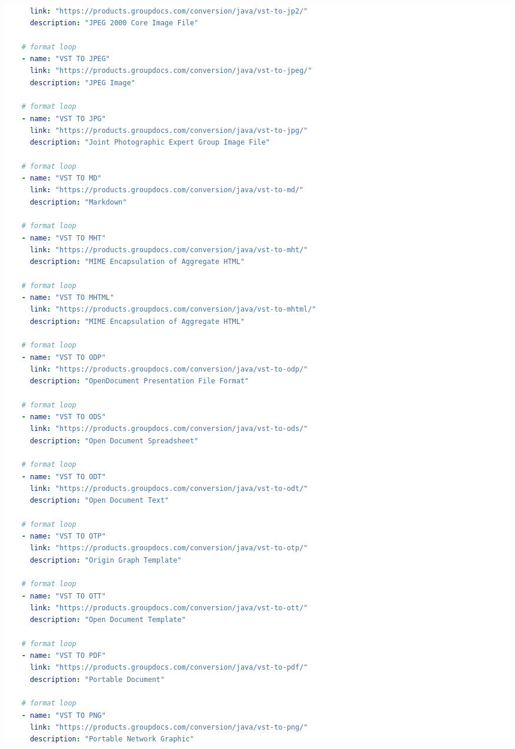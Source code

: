 ```yaml
      link: "https://products.groupdocs.com/conversion/java/vst-to-jp2/"
      description: "JPEG 2000 Core Image File"

    # format loop
    - name: "VST TO JPEG"
      link: "https://products.groupdocs.com/conversion/java/vst-to-jpeg/"
      description: "JPEG Image"

    # format loop
    - name: "VST TO JPG"
      link: "https://products.groupdocs.com/conversion/java/vst-to-jpg/"
      description: "Joint Photographic Expert Group Image File"

    # format loop
    - name: "VST TO MD"
      link: "https://products.groupdocs.com/conversion/java/vst-to-md/"
      description: "Markdown"

    # format loop
    - name: "VST TO MHT"
      link: "https://products.groupdocs.com/conversion/java/vst-to-mht/"
      description: "MIME Encapsulation of Aggregate HTML"

    # format loop
    - name: "VST TO MHTML"
      link: "https://products.groupdocs.com/conversion/java/vst-to-mhtml/"
      description: "MIME Encapsulation of Aggregate HTML"

    # format loop
    - name: "VST TO ODP"
      link: "https://products.groupdocs.com/conversion/java/vst-to-odp/"
      description: "OpenDocument Presentation File Format"

    # format loop
    - name: "VST TO ODS"
      link: "https://products.groupdocs.com/conversion/java/vst-to-ods/"
      description: "Open Document Spreadsheet"

    # format loop
    - name: "VST TO ODT"
      link: "https://products.groupdocs.com/conversion/java/vst-to-odt/"
      description: "Open Document Text"

    # format loop
    - name: "VST TO OTP"
      link: "https://products.groupdocs.com/conversion/java/vst-to-otp/"
      description: "Origin Graph Template"

    # format loop
    - name: "VST TO OTT"
      link: "https://products.groupdocs.com/conversion/java/vst-to-ott/"
      description: "Open Document Template"

    # format loop
    - name: "VST TO PDF"
      link: "https://products.groupdocs.com/conversion/java/vst-to-pdf/"
      description: "Portable Document"

    # format loop
    - name: "VST TO PNG"
      link: "https://products.groupdocs.com/conversion/java/vst-to-png/"
      description: "Portable Network Graphic"

```